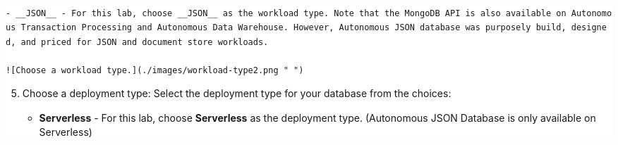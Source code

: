     - __JSON__ - For this lab, choose __JSON__ as the workload type. Note that the MongoDB API is also available on Autonomous Transaction Processing and Autonomous Data Warehouse. However, Autonomous JSON database was purposely build, designed, and priced for JSON and document store workloads.

    ![Choose a workload type.](./images/workload-type2.png " ")

5. Choose a deployment type: Select the deployment type for your database from the choices:

    - __Serverless__ - For this lab, choose __Serverless__ as the deployment type. (Autonomous JSON Database is only available on Serverless)
